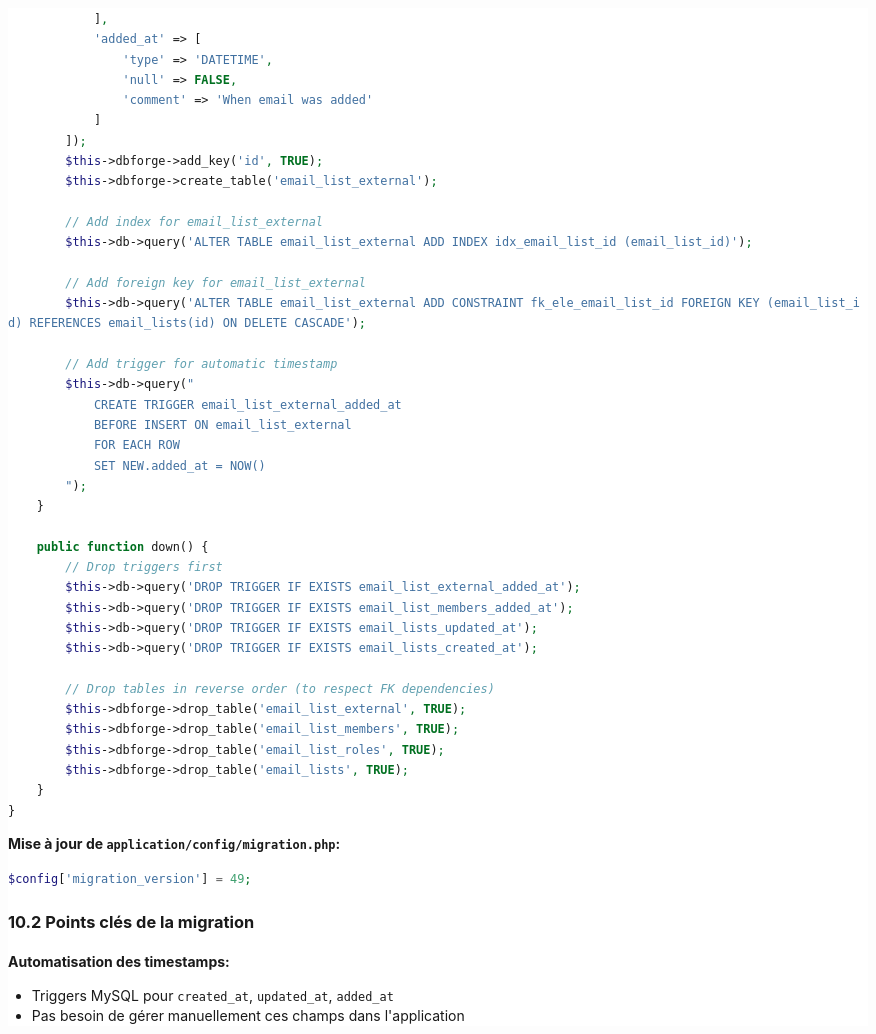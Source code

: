 ```php
            ],
            'added_at' => [
                'type' => 'DATETIME',
                'null' => FALSE,
                'comment' => 'When email was added'
            ]
        ]);
        $this->dbforge->add_key('id', TRUE);
        $this->dbforge->create_table('email_list_external');

        // Add index for email_list_external
        $this->db->query('ALTER TABLE email_list_external ADD INDEX idx_email_list_id (email_list_id)');

        // Add foreign key for email_list_external
        $this->db->query('ALTER TABLE email_list_external ADD CONSTRAINT fk_ele_email_list_id FOREIGN KEY (email_list_id) REFERENCES email_lists(id) ON DELETE CASCADE');

        // Add trigger for automatic timestamp
        $this->db->query("
            CREATE TRIGGER email_list_external_added_at
            BEFORE INSERT ON email_list_external
            FOR EACH ROW
            SET NEW.added_at = NOW()
        ");
    }

    public function down() {
        // Drop triggers first
        $this->db->query('DROP TRIGGER IF EXISTS email_list_external_added_at');
        $this->db->query('DROP TRIGGER IF EXISTS email_list_members_added_at');
        $this->db->query('DROP TRIGGER IF EXISTS email_lists_updated_at');
        $this->db->query('DROP TRIGGER IF EXISTS email_lists_created_at');

        // Drop tables in reverse order (to respect FK dependencies)
        $this->dbforge->drop_table('email_list_external', TRUE);
        $this->dbforge->drop_table('email_list_members', TRUE);
        $this->dbforge->drop_table('email_list_roles', TRUE);
        $this->dbforge->drop_table('email_lists', TRUE);
    }
}
```

**Mise à jour de `application/config/migration.php`:**
```php
$config['migration_version'] = 49;
```

### 10.2 Points clés de la migration

**Automatisation des timestamps:**
- Triggers MySQL pour `created_at`, `updated_at`, `added_at`
- Pas besoin de gérer manuellement ces champs dans l'application
